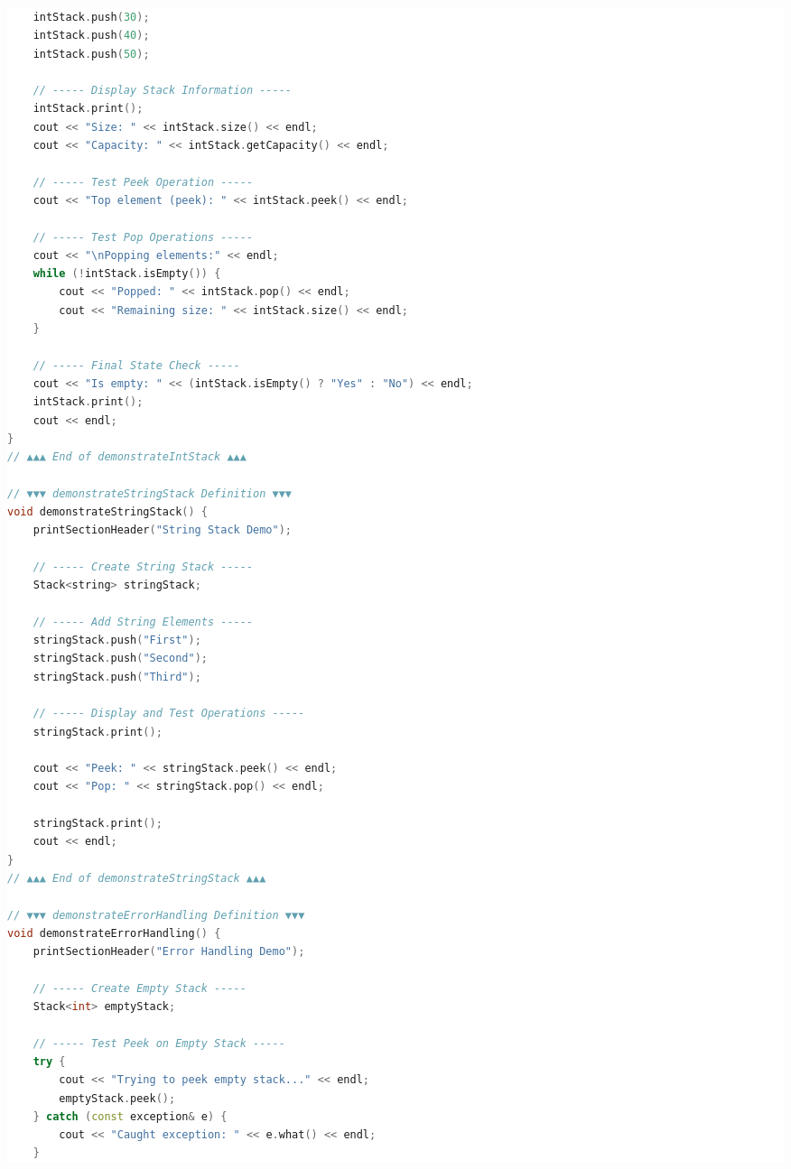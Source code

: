 ```cpp
    intStack.push(30);
    intStack.push(40);
    intStack.push(50);
    
    // ----- Display Stack Information -----
    intStack.print();
    cout << "Size: " << intStack.size() << endl;
    cout << "Capacity: " << intStack.getCapacity() << endl;
    
    // ----- Test Peek Operation -----
    cout << "Top element (peek): " << intStack.peek() << endl;
    
    // ----- Test Pop Operations -----
    cout << "\nPopping elements:" << endl;
    while (!intStack.isEmpty()) {
        cout << "Popped: " << intStack.pop() << endl;
        cout << "Remaining size: " << intStack.size() << endl;
    }
    
    // ----- Final State Check -----
    cout << "Is empty: " << (intStack.isEmpty() ? "Yes" : "No") << endl;
    intStack.print();
    cout << endl;
}
// ▲▲▲ End of demonstrateIntStack ▲▲▲

// ▼▼▼ demonstrateStringStack Definition ▼▼▼
void demonstrateStringStack() {
    printSectionHeader("String Stack Demo");
    
    // ----- Create String Stack -----
    Stack<string> stringStack;
    
    // ----- Add String Elements -----
    stringStack.push("First");
    stringStack.push("Second");
    stringStack.push("Third");
    
    // ----- Display and Test Operations -----
    stringStack.print();
    
    cout << "Peek: " << stringStack.peek() << endl;
    cout << "Pop: " << stringStack.pop() << endl;
    
    stringStack.print();
    cout << endl;
}
// ▲▲▲ End of demonstrateStringStack ▲▲▲

// ▼▼▼ demonstrateErrorHandling Definition ▼▼▼
void demonstrateErrorHandling() {
    printSectionHeader("Error Handling Demo");
    
    // ----- Create Empty Stack -----
    Stack<int> emptyStack;
    
    // ----- Test Peek on Empty Stack -----
    try {
        cout << "Trying to peek empty stack..." << endl;
        emptyStack.peek();
    } catch (const exception& e) {
        cout << "Caught exception: " << e.what() << endl;
    }
```